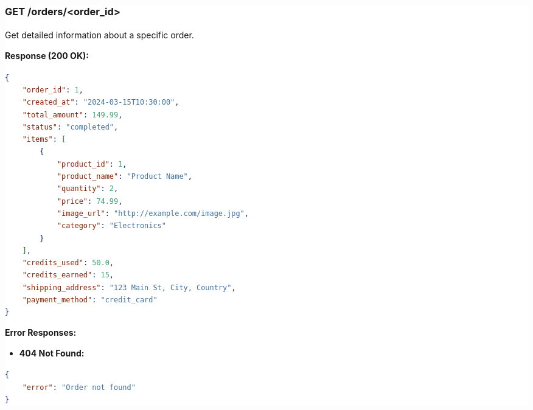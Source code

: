 ### GET /orders/<order_id>
Get detailed information about a specific order.

**Response (200 OK):**
```json
{
    "order_id": 1,
    "created_at": "2024-03-15T10:30:00",
    "total_amount": 149.99,
    "status": "completed",
    "items": [
        {
            "product_id": 1,
            "product_name": "Product Name",
            "quantity": 2,
            "price": 74.99,
            "image_url": "http://example.com/image.jpg",
            "category": "Electronics"
        }
    ],
    "credits_used": 50.0,
    "credits_earned": 15,
    "shipping_address": "123 Main St, City, Country",
    "payment_method": "credit_card"
}
```

**Error Responses:**
- **404 Not Found:**
```json
{
    "error": "Order not found"
}
```